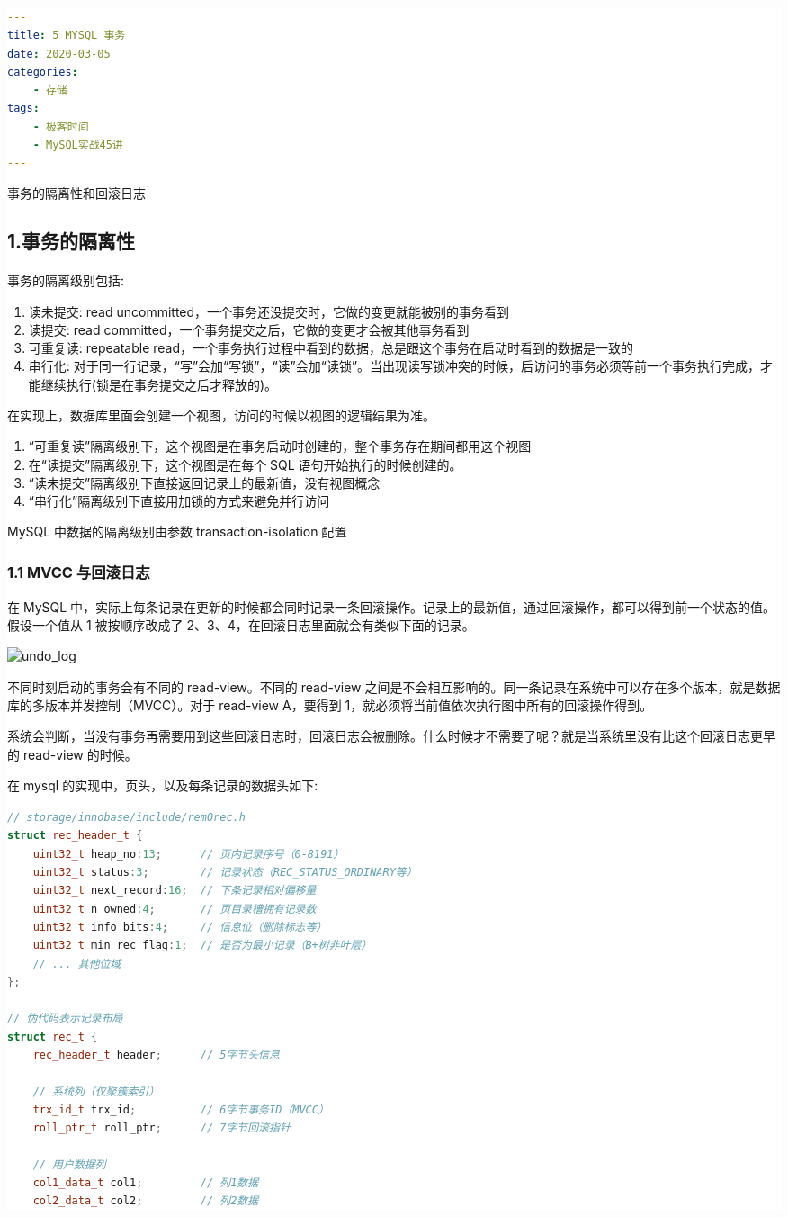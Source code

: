 ```yaml
---
title: 5 MYSQL 事务
date: 2020-03-05
categories:
    - 存储
tags:
    - 极客时间
    - MySQL实战45讲
---
```


事务的隔离性和回滚日志



## 1.事务的隔离性
事务的隔离级别包括:
1. 读未提交: read uncommitted，一个事务还没提交时，它做的变更就能被别的事务看到
2. 读提交: read committed，一个事务提交之后，它做的变更才会被其他事务看到
3. 可重复读: repeatable read，一个事务执行过程中看到的数据，总是跟这个事务在启动时看到的数据是一致的
4. 串行化: 对于同一行记录，“写”会加“写锁”，“读”会加“读锁”。当出现读写锁冲突的时候，后访问的事务必须等前一个事务执行完成，才能继续执行(锁是在事务提交之后才释放的)。

在实现上，数据库里面会创建一个视图，访问的时候以视图的逻辑结果为准。
1. “可重复读”隔离级别下，这个视图是在事务启动时创建的，整个事务存在期间都用这个视图
2. 在“读提交”隔离级别下，这个视图是在每个 SQL 语句开始执行的时候创建的。
3. “读未提交”隔离级别下直接返回记录上的最新值，没有视图概念
4. “串行化”隔离级别下直接用加锁的方式来避免并行访问

MySQL 中数据的隔离级别由参数  transaction-isolation 配置

### 1.1 MVCC 与回滚日志
在 MySQL 中，实际上每条记录在更新的时候都会同时记录一条回滚操作。记录上的最新值，通过回滚操作，都可以得到前一个状态的值。假设一个值从 1 被按顺序改成了 2、3、4，在回滚日志里面就会有类似下面的记录。

![undo_log](/images/mysql/MySQL45讲/undo_log.png)

不同时刻启动的事务会有不同的 read-view。不同的 read-view 之间是不会相互影响的。同一条记录在系统中可以存在多个版本，就是数据库的多版本并发控制（MVCC）。对于 read-view A，要得到 1，就必须将当前值依次执行图中所有的回滚操作得到。

系统会判断，当没有事务再需要用到这些回滚日志时，回滚日志会被删除。什么时候才不需要了呢？就是当系统里没有比这个回滚日志更早的 read-view 的时候。

在 mysql 的实现中，页头，以及每条记录的数据头如下:

```C++
// storage/innobase/include/rem0rec.h
struct rec_header_t {
    uint32_t heap_no:13;      // 页内记录序号（0-8191）
    uint32_t status:3;        // 记录状态（REC_STATUS_ORDINARY等）
    uint32_t next_record:16;  // 下条记录相对偏移量
    uint32_t n_owned:4;       // 页目录槽拥有记录数
    uint32_t info_bits:4;     // 信息位（删除标志等）
    uint32_t min_rec_flag:1;  // 是否为最小记录（B+树非叶层）
    // ... 其他位域
};

// 伪代码表示记录布局
struct rec_t {
    rec_header_t header;      // 5字节头信息
    
    // 系统列（仅聚簇索引）
    trx_id_t trx_id;          // 6字节事务ID（MVCC）
    roll_ptr_t roll_ptr;      // 7字节回滚指针
    
    // 用户数据列
    col1_data_t col1;         // 列1数据
    col2_data_t col2;         // 列2数据
```